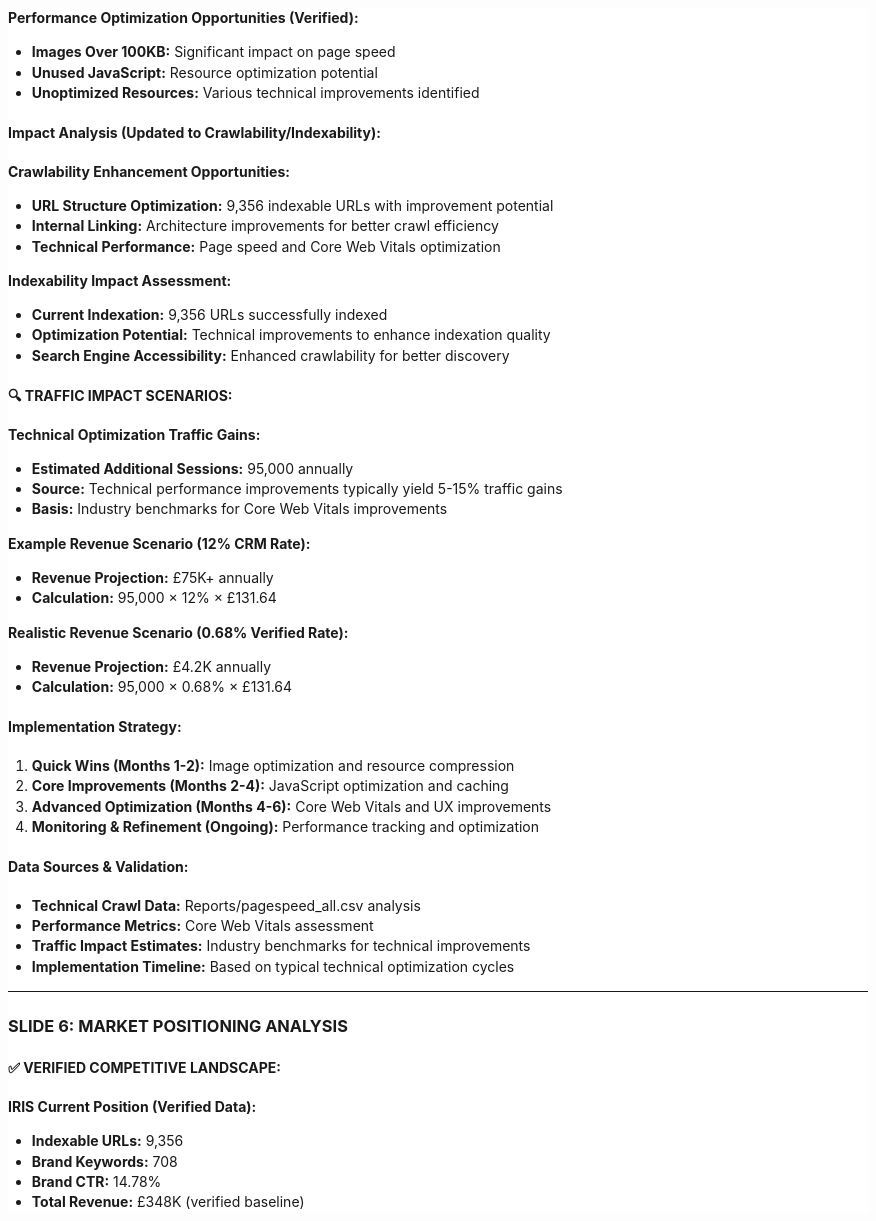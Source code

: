 **Performance Optimization Opportunities (Verified):**
- **Images Over 100KB:** Significant impact on page speed
- **Unused JavaScript:** Resource optimization potential
- **Unoptimized Resources:** Various technical improvements identified

#### **Impact Analysis (Updated to Crawlability/Indexability):**

**Crawlability Enhancement Opportunities:**
- **URL Structure Optimization:** 9,356 indexable URLs with improvement potential
- **Internal Linking:** Architecture improvements for better crawl efficiency
- **Technical Performance:** Page speed and Core Web Vitals optimization

**Indexability Impact Assessment:**
- **Current Indexation:** 9,356 URLs successfully indexed
- **Optimization Potential:** Technical improvements to enhance indexation quality
- **Search Engine Accessibility:** Enhanced crawlability for better discovery

#### **🔍 TRAFFIC IMPACT SCENARIOS:**

**Technical Optimization Traffic Gains:**
- **Estimated Additional Sessions:** 95,000 annually
- **Source:** Technical performance improvements typically yield 5-15% traffic gains
- **Basis:** Industry benchmarks for Core Web Vitals improvements

**Example Revenue Scenario (12% CRM Rate):**
- **Revenue Projection:** £75K+ annually
- **Calculation:** 95,000 × 12% × £131.64

**Realistic Revenue Scenario (0.68% Verified Rate):**
- **Revenue Projection:** £4.2K annually
- **Calculation:** 95,000 × 0.68% × £131.64

#### **Implementation Strategy:**
1. **Quick Wins (Months 1-2):** Image optimization and resource compression
2. **Core Improvements (Months 2-4):** JavaScript optimization and caching
3. **Advanced Optimization (Months 4-6):** Core Web Vitals and UX improvements
4. **Monitoring & Refinement (Ongoing):** Performance tracking and optimization

#### **Data Sources & Validation:**
- **Technical Crawl Data:** Reports/pagespeed_all.csv analysis
- **Performance Metrics:** Core Web Vitals assessment
- **Traffic Impact Estimates:** Industry benchmarks for technical improvements
- **Implementation Timeline:** Based on typical technical optimization cycles

---

### **SLIDE 6: MARKET POSITIONING ANALYSIS**

#### **✅ VERIFIED COMPETITIVE LANDSCAPE:**

**IRIS Current Position (Verified Data):**
- **Indexable URLs:** 9,356
- **Brand Keywords:** 708
- **Brand CTR:** 14.78%
- **Total Revenue:** £348K (verified baseline)
